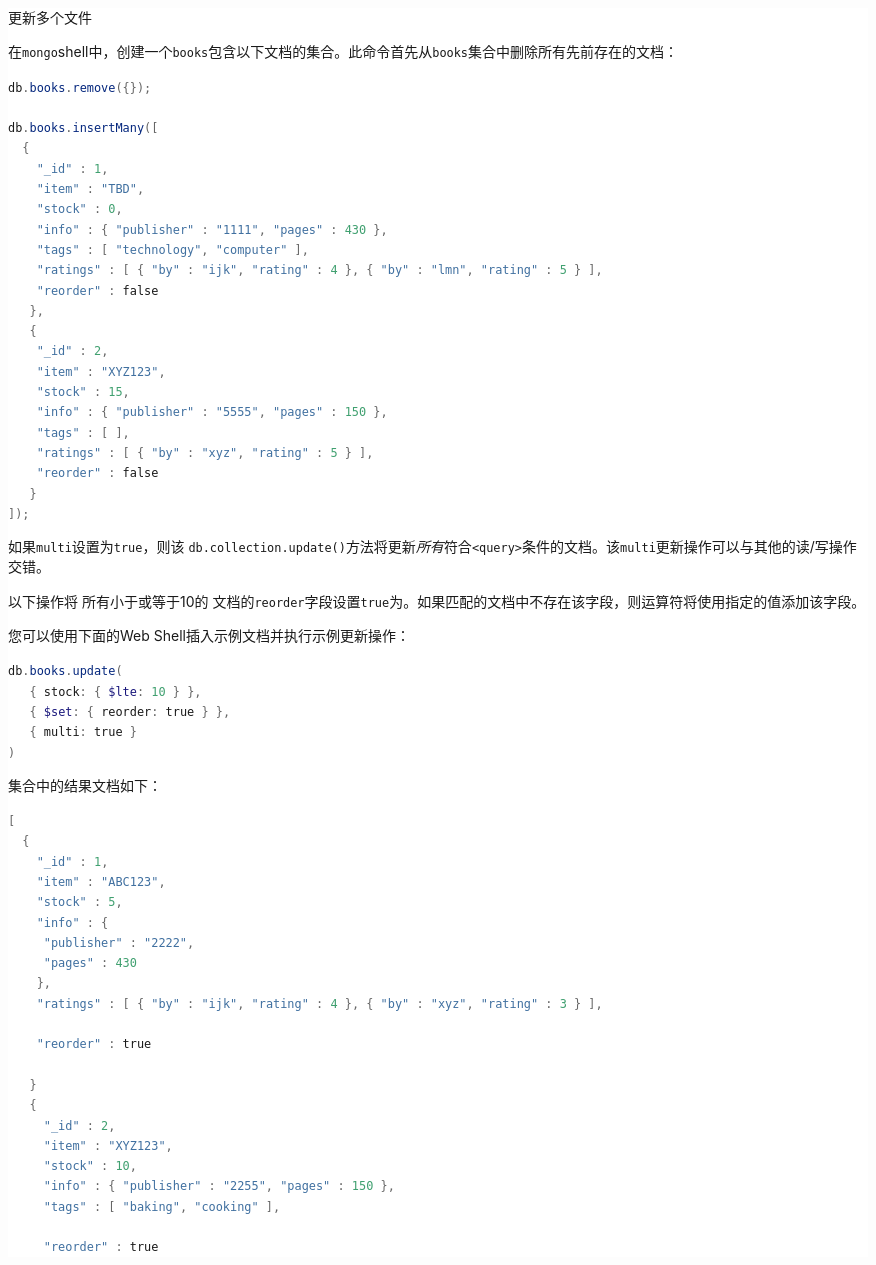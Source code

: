  更新多个文件

在`mongo`shell中，创建一个`books`包含以下文档的集合。此命令首先从`books`集合中删除所有先前存在的文档：

```powershell
db.books.remove({});

db.books.insertMany([
  {
    "_id" : 1,
    "item" : "TBD",
    "stock" : 0,
    "info" : { "publisher" : "1111", "pages" : 430 },
    "tags" : [ "technology", "computer" ],
    "ratings" : [ { "by" : "ijk", "rating" : 4 }, { "by" : "lmn", "rating" : 5 } ],
    "reorder" : false
   },
   {
    "_id" : 2,
    "item" : "XYZ123",
    "stock" : 15,
    "info" : { "publisher" : "5555", "pages" : 150 },
    "tags" : [ ],
    "ratings" : [ { "by" : "xyz", "rating" : 5 } ],
    "reorder" : false
   }
]);
```

如果`multi`设置为`true`，则该 `db.collection.update()`方法将更新*所有*符合`<query>`条件的文档。该`multi`更新操作可以与其他的读/写操作交错。

以下操作将 所有小于或等于10的 文档的`reorder`字段设置`true`为。如果匹配的文档中不存在该字段，则运算符将使用指定的值添加该字段。

您可以使用下面的Web Shell插入示例文档并执行示例更新操作：

```powershell
db.books.update(
   { stock: { $lte: 10 } },
   { $set: { reorder: true } },
   { multi: true }
)
```

集合中的结果文档如下：

```powershell
[
  {
    "_id" : 1,
    "item" : "ABC123",
    "stock" : 5,
    "info" : {
     "publisher" : "2222",
     "pages" : 430
    },
    "ratings" : [ { "by" : "ijk", "rating" : 4 }, { "by" : "xyz", "rating" : 3 } ],

    "reorder" : true

   }
   {
     "_id" : 2,
     "item" : "XYZ123",
     "stock" : 10,
     "info" : { "publisher" : "2255", "pages" : 150 },
     "tags" : [ "baking", "cooking" ],

     "reorder" : true
```